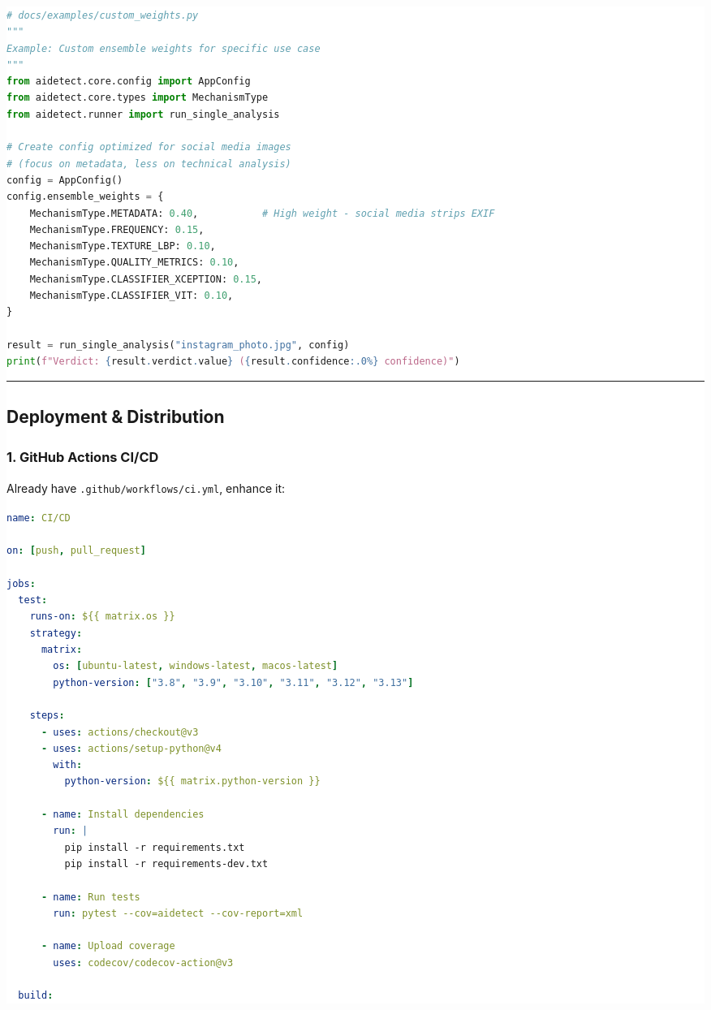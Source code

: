 ```python
# docs/examples/custom_weights.py
"""
Example: Custom ensemble weights for specific use case
"""
from aidetect.core.config import AppConfig
from aidetect.core.types import MechanismType
from aidetect.runner import run_single_analysis

# Create config optimized for social media images
# (focus on metadata, less on technical analysis)
config = AppConfig()
config.ensemble_weights = {
    MechanismType.METADATA: 0.40,           # High weight - social media strips EXIF
    MechanismType.FREQUENCY: 0.15,
    MechanismType.TEXTURE_LBP: 0.10,
    MechanismType.QUALITY_METRICS: 0.10,
    MechanismType.CLASSIFIER_XCEPTION: 0.15,
    MechanismType.CLASSIFIER_VIT: 0.10,
}

result = run_single_analysis("instagram_photo.jpg", config)
print(f"Verdict: {result.verdict.value} ({result.confidence:.0%} confidence)")
```

---

## Deployment & Distribution

### 1. **GitHub Actions CI/CD**

Already have `.github/workflows/ci.yml`, enhance it:

```yaml
name: CI/CD

on: [push, pull_request]

jobs:
  test:
    runs-on: ${{ matrix.os }}
    strategy:
      matrix:
        os: [ubuntu-latest, windows-latest, macos-latest]
        python-version: ["3.8", "3.9", "3.10", "3.11", "3.12", "3.13"]
    
    steps:
      - uses: actions/checkout@v3
      - uses: actions/setup-python@v4
        with:
          python-version: ${{ matrix.python-version }}
      
      - name: Install dependencies
        run: |
          pip install -r requirements.txt
          pip install -r requirements-dev.txt
      
      - name: Run tests
        run: pytest --cov=aidetect --cov-report=xml
      
      - name: Upload coverage
        uses: codecov/codecov-action@v3
  
  build:
```